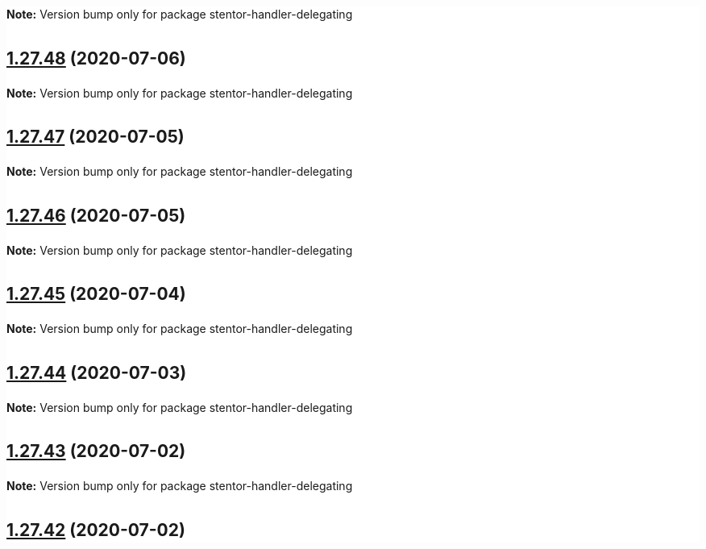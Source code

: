 **Note:** Version bump only for package stentor-handler-delegating





## [1.27.48](https://github.com/stentorium/stentor/compare/v1.27.47...v1.27.48) (2020-07-06)

**Note:** Version bump only for package stentor-handler-delegating





## [1.27.47](https://github.com/stentorium/stentor/compare/v1.27.46...v1.27.47) (2020-07-05)

**Note:** Version bump only for package stentor-handler-delegating





## [1.27.46](https://github.com/stentorium/stentor/compare/v1.27.45...v1.27.46) (2020-07-05)

**Note:** Version bump only for package stentor-handler-delegating





## [1.27.45](https://github.com/stentorium/stentor/compare/v1.27.44...v1.27.45) (2020-07-04)

**Note:** Version bump only for package stentor-handler-delegating





## [1.27.44](https://github.com/stentorium/stentor/compare/v1.27.43...v1.27.44) (2020-07-03)

**Note:** Version bump only for package stentor-handler-delegating





## [1.27.43](https://github.com/stentorium/stentor/compare/v1.27.42...v1.27.43) (2020-07-02)

**Note:** Version bump only for package stentor-handler-delegating





## [1.27.42](https://github.com/stentorium/stentor/compare/v1.27.41...v1.27.42) (2020-07-02)
